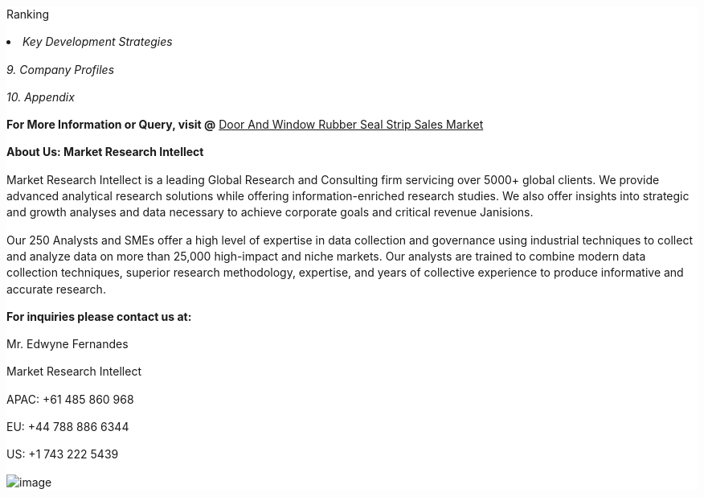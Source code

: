 Ranking</span></em></li><li><em><span class="">Key Development Strategies</span></em></li></ul><p><em><span class="font-[700]">9. Company Profiles</span></em></p><p><em><span class="font-[700]">10. Appendix</span></em></p><p><span class="font-[700]"><strong>For More Information or Query, visit&nbsp;@</strong>&nbsp;</span><span class="font-[700]"><a href="https://www.marketresearchintellect.com/product/global-door-and-window-rubber-seal-strip-sales-market/?utm_source=Linkedin&utm_medium=017" target="_blank" data-tracking-control-name="article-ssr-frontend-pulse_little-text-block" data-tracking-will-navigate="" data-test-link="">Door And Window Rubber Seal Strip Sales Market</a></span></p><p><strong><span class="font-[700]">About Us: Market Research Intellect</span></strong></p><p><span class="">Market Research Intellect is a leading Global Research and Consulting firm servicing over 5000+ global clients. We provide advanced analytical research solutions while offering information-enriched research studies.&nbsp;</span>We also offer insights into strategic and growth analyses and data necessary to achieve corporate goals and critical revenue Janisions.</p><p><span class="">Our 250 Analysts and SMEs offer a high level of expertise in data collection and governance using industrial techniques to collect and analyze data on more than 25,000 high-impact and niche markets. Our analysts are trained to combine modern data collection techniques, superior research methodology, expertise, and years of collective experience to produce informative and accurate research.</span></p><p><strong>For inquiries please contact us at:</strong></p><p>Mr. Edwyne Fernandes</p><p>Market Research Intellect</p><p>APAC: +61 485 860 968</p><p>EU: +44 788 886 6344</p><p>US: +1 743 222 5439</p>
![image](https://github.com/user-attachments/assets/78817fc1-5429-454a-92ac-42e2a07d6be3)
